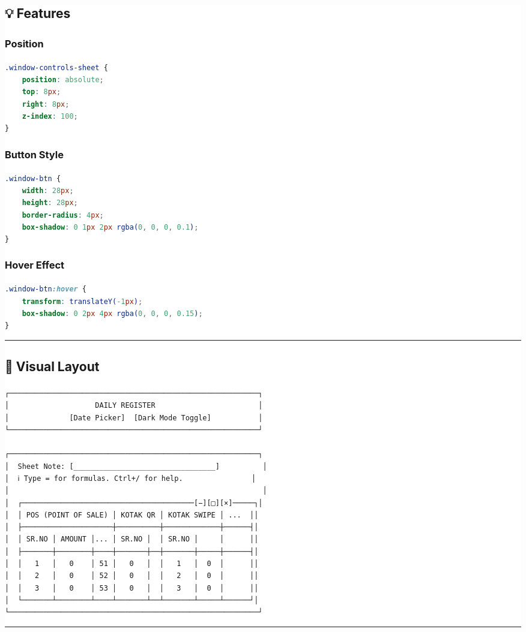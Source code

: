 
## 💡 Features

### **Position**
```css
.window-controls-sheet {
    position: absolute;
    top: 8px;
    right: 8px;
    z-index: 100;
}
```

### **Button Style**
```css
.window-btn {
    width: 28px;
    height: 28px;
    border-radius: 4px;
    box-shadow: 0 1px 2px rgba(0, 0, 0, 0.1);
}
```

### **Hover Effect**
```css
.window-btn:hover {
    transform: translateY(-1px);
    box-shadow: 0 2px 4px rgba(0, 0, 0, 0.15);
}
```

---

## 🎯 Visual Layout

```
┌──────────────────────────────────────────────────────────┐
│                    DAILY REGISTER                        │
│              [Date Picker]  [Dark Mode Toggle]           │
└──────────────────────────────────────────────────────────┘

┌──────────────────────────────────────────────────────────┐
│  Sheet Note: [_________________________________]          │
│  ℹ Type = for formulas. Ctrl+/ for help.                │
│                                                           │
│  ┌────────────────────────────────────────[−][□][×]─────┐│
│  │ POS (POINT OF SALE) │ KOTAK QR │ KOTAK SWIPE │ ...  ││
│  ├─────────────────────┼──────────┼─────────────┼──────┤│
│  │ SR.NO │ AMOUNT │... │ SR.NO │  │ SR.NO │     │      ││
│  ├───────┼────────┼────┼───────┼──┼───────┼─────┼──────┤│
│  │   1   │   0    │ 51 │   0   │  │   1   │  0  │      ││
│  │   2   │   0    │ 52 │   0   │  │   2   │  0  │      ││
│  │   3   │   0    │ 53 │   0   │  │   3   │  0  │      ││
│  └───────┴────────┴────┴───────┴──┴───────┴─────┴──────┘│
└──────────────────────────────────────────────────────────┘
```

---